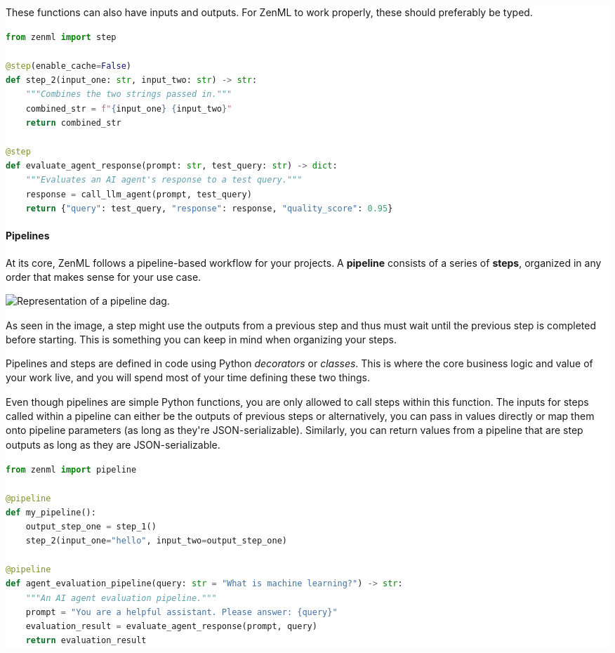 These functions can also have inputs and outputs. For ZenML to work properly, these should preferably be typed.

```python
from zenml import step

@step(enable_cache=False)
def step_2(input_one: str, input_two: str) -> str:
    """Combines the two strings passed in."""
    combined_str = f"{input_one} {input_two}"
    return combined_str

@step
def evaluate_agent_response(prompt: str, test_query: str) -> dict:
    """Evaluates an AI agent's response to a test query."""
    response = call_llm_agent(prompt, test_query)
    return {"query": test_query, "response": response, "quality_score": 0.95}
```

#### Pipelines

At its core, ZenML follows a pipeline-based workflow for your projects. A **pipeline** consists of a series of **steps**, organized in any order that makes sense for your use case.

![Representation of a pipeline dag.](../.gitbook/assets/01_pipeline.png)

As seen in the image, a step might use the outputs from a previous step and thus must wait until the previous step is completed before starting. This is something you can keep in mind when organizing your steps.

Pipelines and steps are defined in code using Python _decorators_ or _classes_. This is where the core business logic and value of your work live, and you will spend most of your time defining these two things.

Even though pipelines are simple Python functions, you are only allowed to call steps within this function. The inputs for steps called within a pipeline can either be the outputs of previous steps or alternatively, you can pass in values directly or map them onto pipeline parameters (as long as they're JSON-serializable). Similarly, you can return values from a pipeline that are step outputs as long as they are JSON-serializable.

```python
from zenml import pipeline

@pipeline
def my_pipeline():
    output_step_one = step_1()
    step_2(input_one="hello", input_two=output_step_one)

@pipeline
def agent_evaluation_pipeline(query: str = "What is machine learning?") -> str:
    """An AI agent evaluation pipeline."""
    prompt = "You are a helpful assistant. Please answer: {query}"
    evaluation_result = evaluate_agent_response(prompt, query)
    return evaluation_result
```
